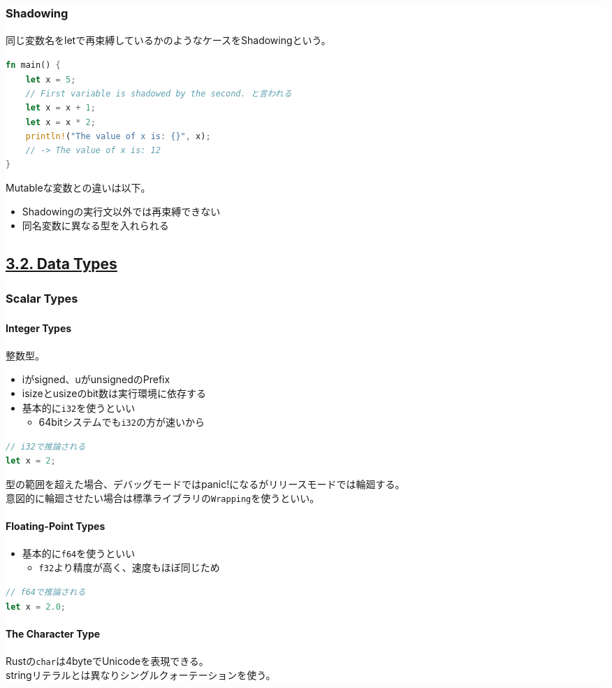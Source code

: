 ### Shadowing

同じ変数名をletで再束縛しているかのようなケースをShadowingという。  

```rust
fn main() {
    let x = 5;
    // First variable is shadowed by the second. と言われる
    let x = x + 1;
    let x = x * 2;
    println!("The value of x is: {}", x);
    // -> The value of x is: 12
}
```

Mutableな変数との違いは以下。

* Shadowingの実行文以外では再束縛できない
* 同名変数に異なる型を入れられる


## [3.2. Data Types](https://doc.rust-lang.org/book/ch03-02-data-types.html#data-types)

### Scalar Types

#### Integer Types

整数型。

* iがsigned、uがunsignedのPrefix
* isizeとusizeのbit数は実行環境に依存する
* 基本的に`i32`を使うといい
    * 64bitシステムでも`i32`の方が速いから

```rust
// i32で推論される
let x = 2;
```

型の範囲を超えた場合、デバッグモードではpanic!になるがリリースモードでは輪廻する。  
意図的に輪廻させたい場合は標準ライブラリの`Wrapping`を使うといい。

#### Floating-Point Types

* 基本的に`f64`を使うといい
    * `f32`より精度が高く、速度もほぼ同じため

```rust
// f64で推論される
let x = 2.0;
```

#### The Character Type

Rustの`char`は4byteでUnicodeを表現できる。  
stringリテラルとは異なりシングルクォーテーションを使う。
